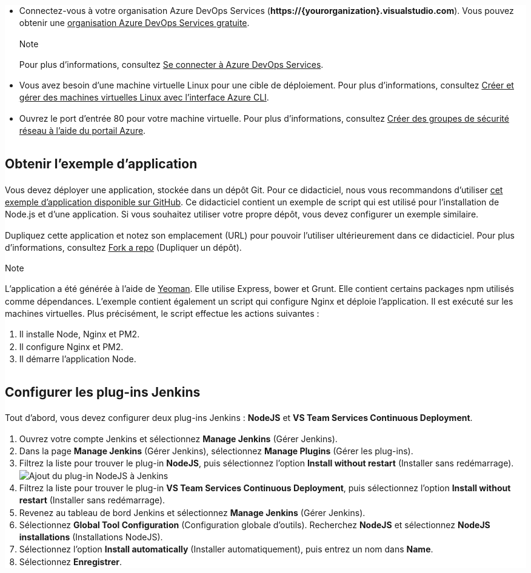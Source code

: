 * Connectez-vous à votre organisation Azure DevOps Services (**https://{yourorganization}.visualstudio.com**). 
  Vous pouvez obtenir une [organisation Azure DevOps Services gratuite](https://go.microsoft.com/fwlink/?LinkId=307137&clcid=0x409&wt.mc_id=o~msft~vscom~home-vsts-hero~27308&campaign=o~msft~vscom~home-vsts-hero~27308).

  > [!NOTE]
  > Pour plus d’informations, consultez [Se connecter à Azure DevOps Services](https://docs.microsoft.com/azure/devops/organizations/projects/connect-to-projects?view=vsts).

*  Vous avez besoin d’une machine virtuelle Linux pour une cible de déploiement.  Pour plus d’informations, consultez [Créer et gérer des machines virtuelles Linux avec l’interface Azure CLI](https://docs.microsoft.com/azure/virtual-machines/linux/tutorial-manage-vm).

*  Ouvrez le port d’entrée 80 pour votre machine virtuelle. Pour plus d’informations, consultez [Créer des groupes de sécurité réseau à l’aide du portail Azure](https://docs.microsoft.com/azure/virtual-network/tutorial-filter-network-traffic).

## <a name="get-the-sample-app"></a>Obtenir l’exemple d’application

Vous devez déployer une application, stockée dans un dépôt Git.
Pour ce didacticiel, nous vous recommandons d’utiliser [cet exemple d’application disponible sur GitHub](https://github.com/azure-devops/fabrikam-node). Ce didacticiel contient un exemple de script qui est utilisé pour l’installation de Node.js et d’une application. Si vous souhaitez utiliser votre propre dépôt, vous devez configurer un exemple similaire.

Dupliquez cette application et notez son emplacement (URL) pour pouvoir l’utiliser ultérieurement dans ce didacticiel. Pour plus d’informations, consultez [Fork a repo](https://help.github.com/articles/fork-a-repo/) (Dupliquer un dépôt).    

> [!NOTE]
> L’application a été générée à l’aide de [Yeoman](https://yeoman.io/learning/index.html). Elle utilise Express, bower et Grunt. Elle contient certains packages npm utilisés comme dépendances.
> L’exemple contient également un script qui configure Nginx et déploie l’application. Il est exécuté sur les machines virtuelles. Plus précisément, le script effectue les actions suivantes :
> 1. Il installe Node, Nginx et PM2.
> 2. Il configure Nginx et PM2.
> 3. Il démarre l’application Node.

## <a name="configure-jenkins-plug-ins"></a>Configurer les plug-ins Jenkins

Tout d’abord, vous devez configurer deux plug-ins Jenkins : **NodeJS** et **VS Team Services Continuous Deployment**.

1. Ouvrez votre compte Jenkins et sélectionnez **Manage Jenkins** (Gérer Jenkins).
2. Dans la page **Manage Jenkins** (Gérer Jenkins), sélectionnez **Manage Plugins** (Gérer les plug-ins).
3. Filtrez la liste pour trouver le plug-in **NodeJS**, puis sélectionnez l’option **Install without restart** (Installer sans redémarrage).
    ![Ajout du plug-in NodeJS à Jenkins](media/tutorial-build-deploy-jenkins/jenkins-nodejs-plugin.png)
4. Filtrez la liste pour trouver le plug-in **VS Team Services Continuous Deployment**, puis sélectionnez l’option **Install without restart** (Installer sans redémarrage).
5. Revenez au tableau de bord Jenkins et sélectionnez **Manage Jenkins** (Gérer Jenkins).
6. Sélectionnez **Global Tool Configuration** (Configuration globale d’outils). Recherchez **NodeJS** et sélectionnez **NodeJS installations** (Installations NodeJS).
7. Sélectionnez l’option **Install automatically** (Installer automatiquement), puis entrez un nom dans **Name**.
8. Sélectionnez **Enregistrer**.
